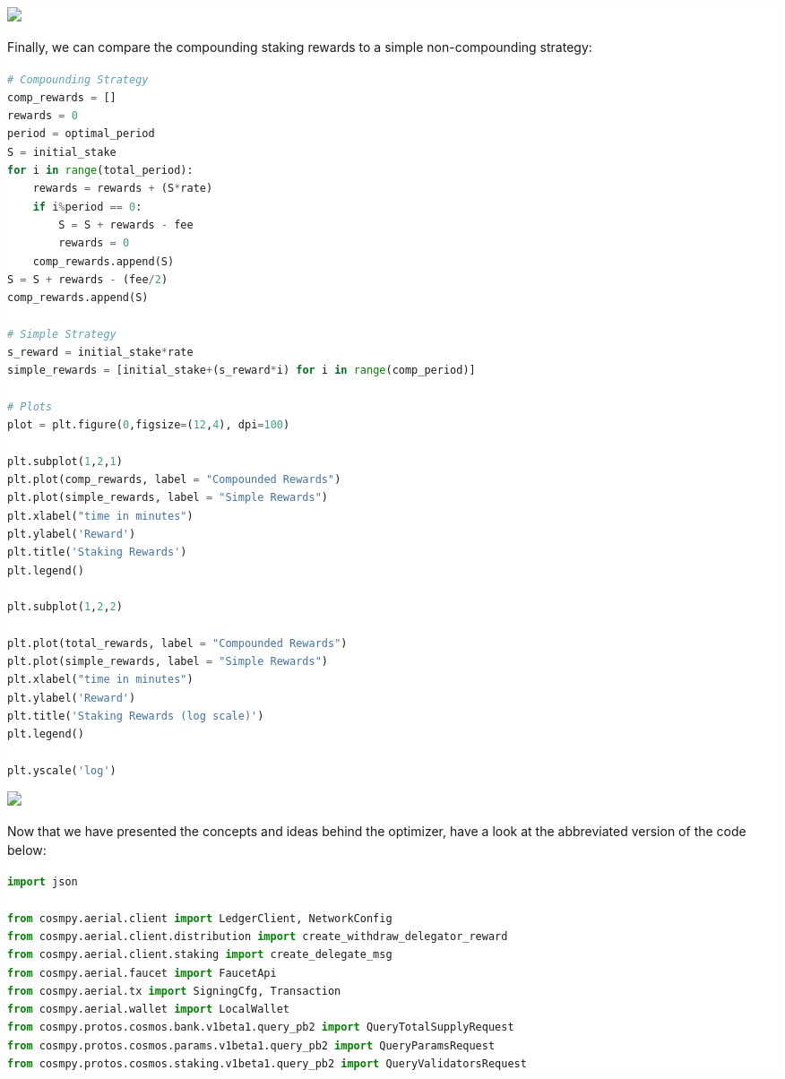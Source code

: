 ![](/../../src/images/docs/)

Finally, we can compare the compounding staking rewards to a simple non-compounding strategy:

```py copy
# Compounding Strategy
comp_rewards = []
rewards = 0
period = optimal_period
S = initial_stake
for i in range(total_period):
    rewards = rewards + (S*rate)
    if i%period == 0:
        S = S + rewards - fee
        rewards = 0
    comp_rewards.append(S)
S = S + rewards - (fee/2)
comp_rewards.append(S)

# Simple Strategy
s_reward = initial_stake*rate
simple_rewards = [initial_stake+(s_reward*i) for i in range(comp_period)]

# Plots
plot = plt.figure(0,figsize=(12,4), dpi=100)

plt.subplot(1,2,1)
plt.plot(comp_rewards, label = "Compounded Rewards")
plt.plot(simple_rewards, label = "Simple Rewards")
plt.xlabel("time in minutes")
plt.ylabel('Reward')
plt.title('Staking Rewards')
plt.legend()

plt.subplot(1,2,2)

plt.plot(total_rewards, label = "Compounded Rewards")
plt.plot(simple_rewards, label = "Simple Rewards")
plt.xlabel("time in minutes")
plt.ylabel('Reward')
plt.title('Staking Rewards (log scale)')
plt.legend()

plt.yscale('log')
```

![](/../../src/images/cosmpy_stake_optimizer/)

Now that we have presented the concepts and ideas behind the optimizer, have a look at the abbreviated version of the code below:

```py copy fileneame="stake-optimizer.py"
import json

from cosmpy.aerial.client import LedgerClient, NetworkConfig
from cosmpy.aerial.client.distribution import create_withdraw_delegator_reward
from cosmpy.aerial.client.staking import create_delegate_msg
from cosmpy.aerial.faucet import FaucetApi
from cosmpy.aerial.tx import SigningCfg, Transaction
from cosmpy.aerial.wallet import LocalWallet
from cosmpy.protos.cosmos.bank.v1beta1.query_pb2 import QueryTotalSupplyRequest
from cosmpy.protos.cosmos.params.v1beta1.query_pb2 import QueryParamsRequest
from cosmpy.protos.cosmos.staking.v1beta1.query_pb2 import QueryValidatorsRequest


```